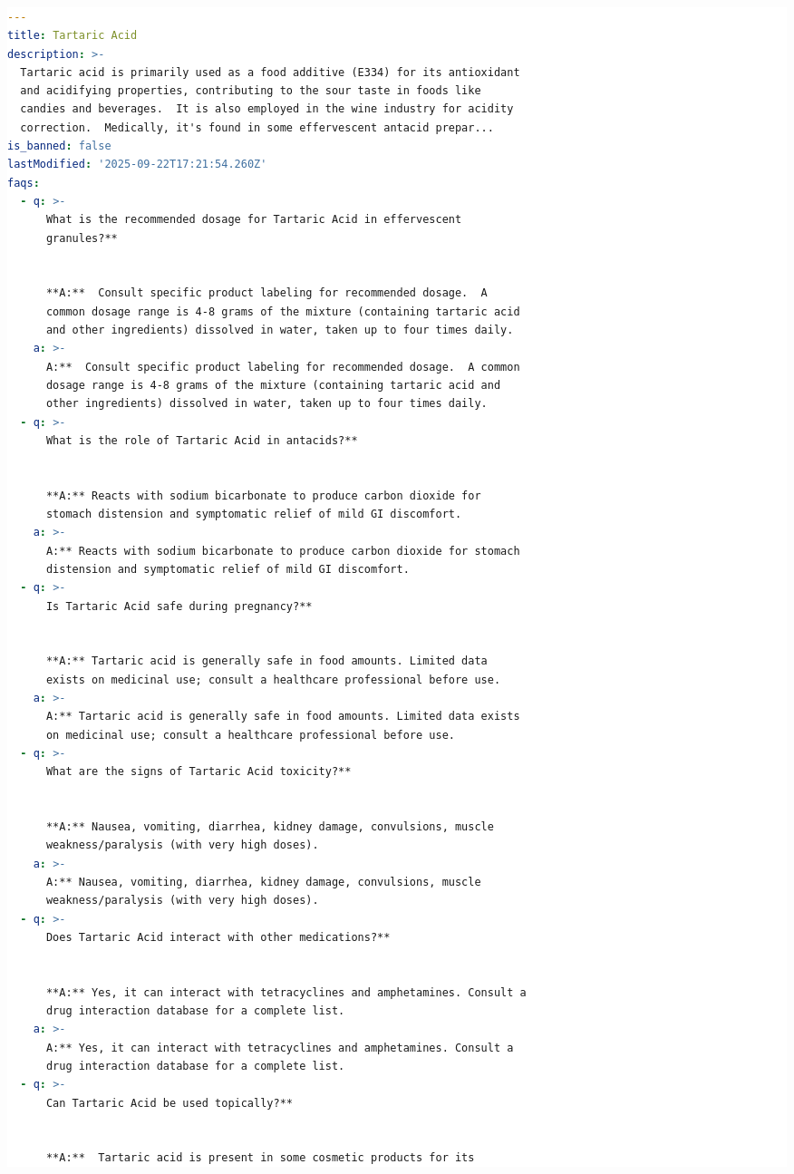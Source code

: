 ```yaml
---
title: Tartaric Acid
description: >-
  Tartaric acid is primarily used as a food additive (E334) for its antioxidant
  and acidifying properties, contributing to the sour taste in foods like
  candies and beverages.  It is also employed in the wine industry for acidity
  correction.  Medically, it's found in some effervescent antacid prepar...
is_banned: false
lastModified: '2025-09-22T17:21:54.260Z'
faqs:
  - q: >-
      What is the recommended dosage for Tartaric Acid in effervescent
      granules?**


      **A:**  Consult specific product labeling for recommended dosage.  A
      common dosage range is 4-8 grams of the mixture (containing tartaric acid
      and other ingredients) dissolved in water, taken up to four times daily.
    a: >-
      A:**  Consult specific product labeling for recommended dosage.  A common
      dosage range is 4-8 grams of the mixture (containing tartaric acid and
      other ingredients) dissolved in water, taken up to four times daily.
  - q: >-
      What is the role of Tartaric Acid in antacids?**


      **A:** Reacts with sodium bicarbonate to produce carbon dioxide for
      stomach distension and symptomatic relief of mild GI discomfort.
    a: >-
      A:** Reacts with sodium bicarbonate to produce carbon dioxide for stomach
      distension and symptomatic relief of mild GI discomfort.
  - q: >-
      Is Tartaric Acid safe during pregnancy?**


      **A:** Tartaric acid is generally safe in food amounts. Limited data
      exists on medicinal use; consult a healthcare professional before use.
    a: >-
      A:** Tartaric acid is generally safe in food amounts. Limited data exists
      on medicinal use; consult a healthcare professional before use.
  - q: >-
      What are the signs of Tartaric Acid toxicity?**


      **A:** Nausea, vomiting, diarrhea, kidney damage, convulsions, muscle
      weakness/paralysis (with very high doses).
    a: >-
      A:** Nausea, vomiting, diarrhea, kidney damage, convulsions, muscle
      weakness/paralysis (with very high doses).
  - q: >-
      Does Tartaric Acid interact with other medications?**


      **A:** Yes, it can interact with tetracyclines and amphetamines. Consult a
      drug interaction database for a complete list.
    a: >-
      A:** Yes, it can interact with tetracyclines and amphetamines. Consult a
      drug interaction database for a complete list.
  - q: >-
      Can Tartaric Acid be used topically?**


      **A:**  Tartaric acid is present in some cosmetic products for its
```